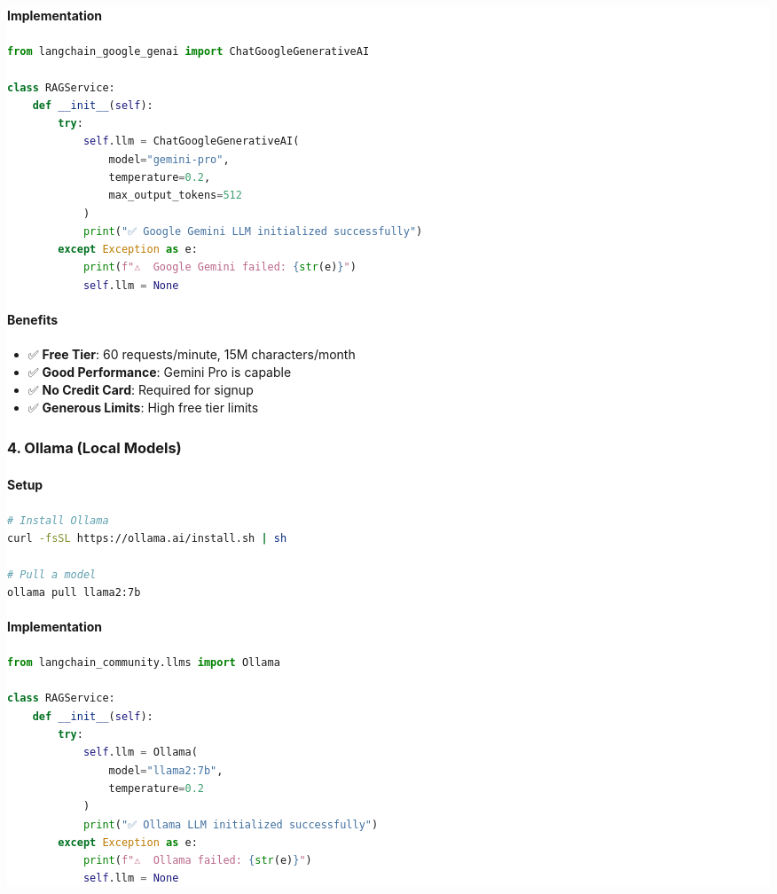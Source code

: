 #### **Implementation**
```python
from langchain_google_genai import ChatGoogleGenerativeAI

class RAGService:
    def __init__(self):
        try:
            self.llm = ChatGoogleGenerativeAI(
                model="gemini-pro",
                temperature=0.2,
                max_output_tokens=512
            )
            print("✅ Google Gemini LLM initialized successfully")
        except Exception as e:
            print(f"⚠️  Google Gemini failed: {str(e)}")
            self.llm = None
```

#### **Benefits**
- ✅ **Free Tier**: 60 requests/minute, 15M characters/month
- ✅ **Good Performance**: Gemini Pro is capable
- ✅ **No Credit Card**: Required for signup
- ✅ **Generous Limits**: High free tier limits

### **4. Ollama (Local Models)**

#### **Setup**
```bash
# Install Ollama
curl -fsSL https://ollama.ai/install.sh | sh

# Pull a model
ollama pull llama2:7b
```

#### **Implementation**
```python
from langchain_community.llms import Ollama

class RAGService:
    def __init__(self):
        try:
            self.llm = Ollama(
                model="llama2:7b",
                temperature=0.2
            )
            print("✅ Ollama LLM initialized successfully")
        except Exception as e:
            print(f"⚠️  Ollama failed: {str(e)}")
            self.llm = None
```
